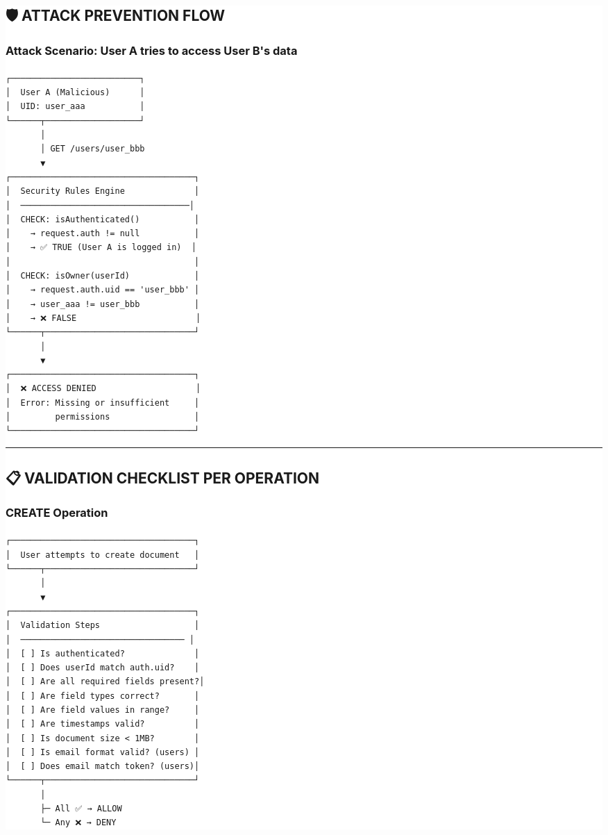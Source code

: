 ## 🛡️ ATTACK PREVENTION FLOW

### Attack Scenario: User A tries to access User B's data

```
┌──────────────────────────┐
│  User A (Malicious)      │
│  UID: user_aaa           │
└──────┬───────────────────┘
       │
       │ GET /users/user_bbb
       ▼
┌─────────────────────────────────────┐
│  Security Rules Engine              │
│  ──────────────────────────────────│
│  CHECK: isAuthenticated()           │
│    → request.auth != null           │
│    → ✅ TRUE (User A is logged in)  │
│                                     │
│  CHECK: isOwner(userId)             │
│    → request.auth.uid == 'user_bbb' │
│    → user_aaa != user_bbb           │
│    → ❌ FALSE                        │
└──────┬──────────────────────────────┘
       │
       ▼
┌─────────────────────────────────────┐
│  ❌ ACCESS DENIED                    │
│  Error: Missing or insufficient     │
│         permissions                 │
└─────────────────────────────────────┘
```

---

## 📋 VALIDATION CHECKLIST PER OPERATION

### CREATE Operation

```
┌─────────────────────────────────────┐
│  User attempts to create document   │
└──────┬──────────────────────────────┘
       │
       ▼
┌─────────────────────────────────────┐
│  Validation Steps                   │
│  ───────────────────────────────── │
│  [ ] Is authenticated?              │
│  [ ] Does userId match auth.uid?    │
│  [ ] Are all required fields present?│
│  [ ] Are field types correct?       │
│  [ ] Are field values in range?     │
│  [ ] Are timestamps valid?          │
│  [ ] Is document size < 1MB?        │
│  [ ] Is email format valid? (users) │
│  [ ] Does email match token? (users)│
└──────┬──────────────────────────────┘
       │
       ├─ All ✅ → ALLOW
       └─ Any ❌ → DENY
```

